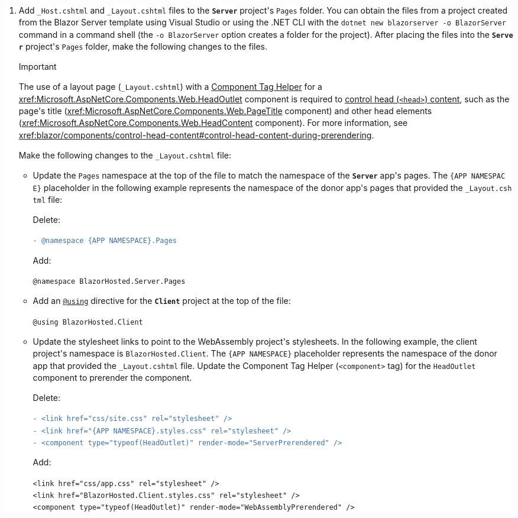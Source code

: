1. Add `_Host.cshtml` and `_Layout.cshtml` files to the **`Server`** project's `Pages` folder. You can obtain the files from a project created from the Blazor Server template using Visual Studio or using the .NET CLI with the `dotnet new blazorserver -o BlazorServer` command in a command shell (the `-o BlazorServer` option creates a folder for the project). After placing the files into the **`Server`** project's `Pages` folder, make the following changes to the files.

   > [!IMPORTANT]
   > The use of a layout page (`_Layout.cshtml`) with a [Component Tag Helper](xref:mvc/views/tag-helpers/builtin-th/component-tag-helper) for a <xref:Microsoft.AspNetCore.Components.Web.HeadOutlet> component is required to [control head (`<head>`) content](xref:blazor/components/control-head-content), such as the page's title (<xref:Microsoft.AspNetCore.Components.Web.PageTitle> component) and other head elements (<xref:Microsoft.AspNetCore.Components.Web.HeadContent> component). For more information, see <xref:blazor/components/control-head-content#control-head-content-during-prerendering>.

   Make the following changes to the `_Layout.cshtml` file:

   * Update the `Pages` namespace at the top of the file to match the namespace of the **`Server`** app's pages. The `{APP NAMESPACE}` placeholder in the following example represents the namespace of the donor app's pages that provided the `_Layout.cshtml` file:

     Delete:

     ```diff
     - @namespace {APP NAMESPACE}.Pages
     ```

     Add:

     ```razor
     @namespace BlazorHosted.Server.Pages
     ```

   * Add an [`@using`](xref:mvc/views/razor#using) directive for the **`Client`** project at the top of the file:

     ```razor
     @using BlazorHosted.Client
     ```

   * Update the stylesheet links to point to the WebAssembly project's stylesheets. In the following example, the client project's namespace is `BlazorHosted.Client`. The `{APP NAMESPACE}` placeholder represents the namespace of the donor app that provided the `_Layout.cshtml` file. Update the Component Tag Helper (`<component>` tag) for the `HeadOutlet` component to prerender the component.

     Delete:

     ```diff
     - <link href="css/site.css" rel="stylesheet" />
     - <link href="{APP NAMESPACE}.styles.css" rel="stylesheet" />
     - <component type="typeof(HeadOutlet)" render-mode="ServerPrerendered" />
     ```

     Add:

     ```razor
     <link href="css/app.css" rel="stylesheet" />
     <link href="BlazorHosted.Client.styles.css" rel="stylesheet" />
     <component type="typeof(HeadOutlet)" render-mode="WebAssemblyPrerendered" />
     ```
